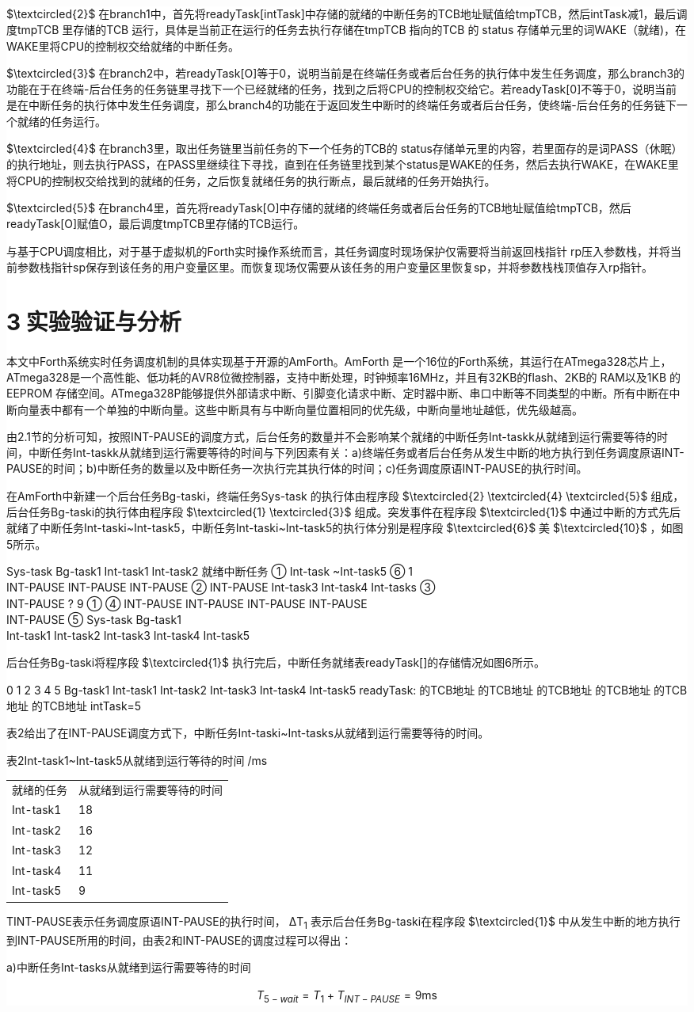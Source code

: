 $\textcircled{2}$ 在branch1中，首先将readyTask[intTask]中存储的就绪的中断任务的TCB地址赋值给tmpTCB，然后intTask减1，最后调度tmpTCB 里存储的TCB 运行，具体是当前正在运行的任务去执行存储在tmpTCB 指向的TCB 的 status 存储单元里的词WAKE（就绪)，在WAKE里将CPU的控制权交给就绪的中断任务。

$\textcircled{3}$ 在branch2中，若readyTask[O]等于0，说明当前是在终端任务或者后台任务的执行体中发生任务调度，那么branch3的功能在于在终端-后台任务的任务链里寻找下一个已经就绪的任务，找到之后将CPU的控制权交给它。若readyTask[0]不等于0，说明当前是在中断任务的执行体中发生任务调度，那么branch4的功能在于返回发生中断时的终端任务或者后台任务，使终端-后台任务的任务链下一个就绪的任务运行。

$\textcircled{4}$ 在branch3里，取出任务链里当前任务的下一个任务的TCB的 status存储单元里的内容，若里面存的是词PASS（休眠）的执行地址，则去执行PASS，在PASS里继续往下寻找，直到在任务链里找到某个status是WAKE的任务，然后去执行WAKE，在WAKE里将CPU的控制权交给找到的就绪的任务，之后恢复就绪任务的执行断点，最后就绪的任务开始执行。

$\textcircled{5}$ 在branch4里，首先将readyTask[O]中存储的就绪的终端任务或者后台任务的TCB地址赋值给tmpTCB，然后readyTask[O]赋值O，最后调度tmpTCB里存储的TCB运行。

与基于CPU调度相比，对于基于虚拟机的Forth实时操作系统而言，其任务调度时现场保护仅需要将当前返回栈指针 rp压入参数栈，并将当前参数栈指针sp保存到该任务的用户变量区里。而恢复现场仅需要从该任务的用户变量区里恢复sp，并将参数栈栈顶值存入rp指针。

# 3 实验验证与分析

本文中Forth系统实时任务调度机制的具体实现基于开源的AmForth。AmForth 是一个16位的Forth系统，其运行在ATmega328芯片上，ATmega328是一个高性能、低功耗的AVR8位微控制器，支持中断处理，时钟频率16MHz，并且有32KB的flash、2KB的 RAM以及1KB 的 EEPROM 存储空间。ATmega328P能够提供外部请求中断、引脚变化请求中断、定时器中断、串口中断等不同类型的中断。所有中断在中断向量表中都有一个单独的中断向量。这些中断具有与中断向量位置相同的优先级，中断向量地址越低，优先级越高。

由2.1节的分析可知，按照INT-PAUSE的调度方式，后台任务的数量并不会影响某个就绪的中断任务Int-taskk从就绪到运行需要等待的时间，中断任务Int-taskk从就绪到运行需要等待的时间与下列因素有关：a)终端任务或者后台任务从发生中断的地方执行到任务调度原语INT-PAUSE的时间；b)中断任务的数量以及中断任务一次执行完其执行体的时间；c)任务调度原语INT-PAUSE的执行时间。

在AmForth中新建一个后台任务Bg-taski，终端任务Sys-task 的执行体由程序段 $\textcircled{2} \textcircled{4} \textcircled{5}$ 组成，后台任务Bg-taski的执行体由程序段 $\textcircled{1} \textcircled{3}$ 组成。突发事件在程序段 $\textcircled{1}$ 中通过中断的方式先后就绪了中断任务Int-taski\~Int-task5，中断任务Int-taski\~Int-task5的执行体分别是程序段 $\textcircled{6}$ 美 $\textcircled{10}$ ，如图5所示。

Sys-task Bg-task1 Int-task1 Int-task2 就绪中断任务 ① Int-task \~Int-task5 ⑥ 1   
INT-PAUSE INT-PAUSE INT-PAUSE ② INT-PAUSE Int-task3 Int-task4 Int-tasks ③   
INT-PAUSE ? 9 ① ④ INT-PAUSE INT-PAUSE INT-PAUSE INT-PAUSE   
INT-PAUSE ⑤ Sys-task Bg-task1   
Int-task1 Int-task2 Int-task3 Int-task4 Int-task5

后台任务Bg-taski将程序段 $\textcircled{1}$ 执行完后，中断任务就绪表readyTask[]的存储情况如图6所示。

0 1 2 3 4 5 Bg-task1 Int-task1 Int-task2 Int-task3 Int-task4 Int-task5 readyTask: 的TCB地址 的TCB地址 的TCB地址 的TCB地址 的TCB地址 的TCB地址 intTask=5

表2给出了在INT-PAUSE调度方式下，中断任务Int-taski\~Int-tasks从就绪到运行需要等待的时间。

表2Int-task1\~Int-task5从就绪到运行等待的时间 /ms  

<html><body><table><tr><td>就绪的任务</td><td>从就绪到运行需要等待的时间</td></tr><tr><td>Int-task1</td><td>18</td></tr><tr><td>Int-task2</td><td>16</td></tr><tr><td>Int-task3</td><td>12</td></tr><tr><td>Int-task4</td><td>11</td></tr><tr><td>Int-task5</td><td>9</td></tr></table></body></html>

TINT-PAUSE表示任务调度原语INT-PAUSE的执行时间， $\mathrm { \Delta T _ { 1 } }$ 表示后台任务Bg-taski在程序段 $\textcircled{1}$ 中从发生中断的地方执行到INT-PAUSE所用的时间，由表2和INT-PAUSE的调度过程可以得出：

a)中断任务Int-tasks从就绪到运行需要等待的时间

$$
T _ { \scriptscriptstyle 5 - w a i t } = T _ { \scriptscriptstyle 1 } + T _ { \scriptscriptstyle { I N T - P A U S E } } = 9 \mathrm { m s }
$$

